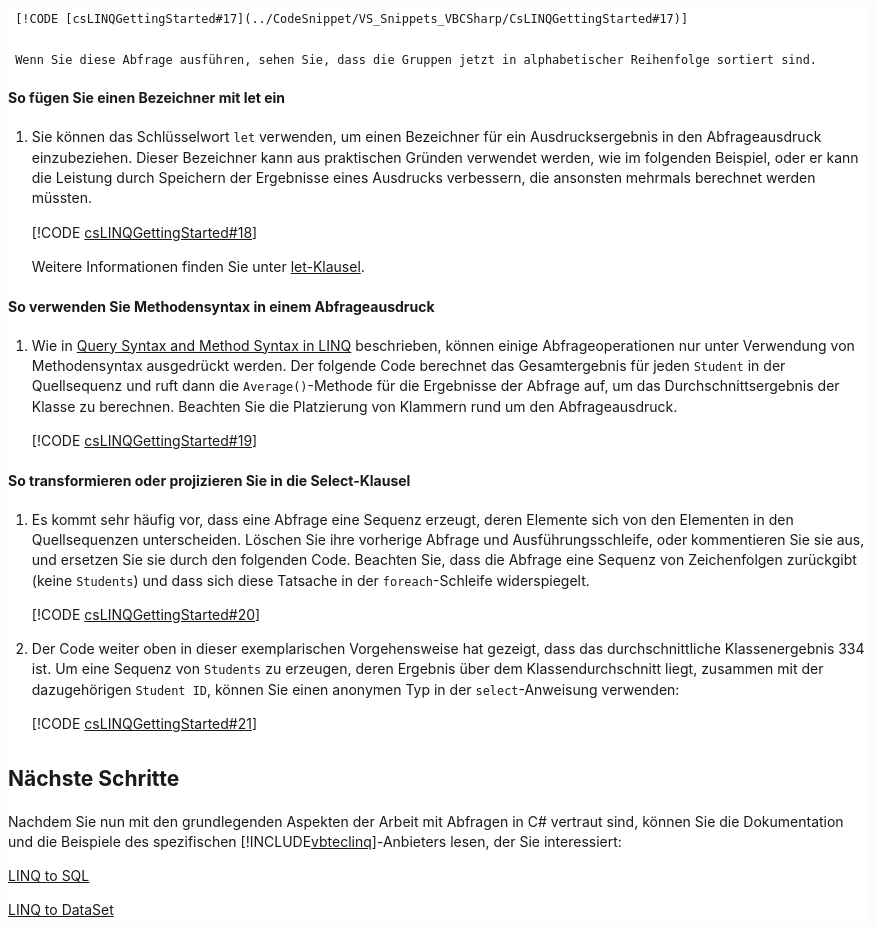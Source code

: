      [!CODE [csLINQGettingStarted#17](../CodeSnippet/VS_Snippets_VBCSharp/CsLINQGettingStarted#17)]  
  
     Wenn Sie diese Abfrage ausführen, sehen Sie, dass die Gruppen jetzt in alphabetischer Reihenfolge sortiert sind.  
  
#### So fügen Sie einen Bezeichner mit let ein  
  
1.  Sie können das Schlüsselwort `let` verwenden, um einen Bezeichner für ein Ausdrucksergebnis in den Abfrageausdruck einzubeziehen.  Dieser Bezeichner kann aus praktischen Gründen verwendet werden, wie im folgenden Beispiel, oder er kann die Leistung durch Speichern der Ergebnisse eines Ausdrucks verbessern, die ansonsten mehrmals berechnet werden müssten.  
  
     [!CODE [csLINQGettingStarted#18](../CodeSnippet/VS_Snippets_VBCSharp/CsLINQGettingStarted#18)]  
  
     Weitere Informationen finden Sie unter [let\-Klausel](../../../../csharp/language-reference/keywords/let-clause.md).  
  
#### So verwenden Sie Methodensyntax in einem Abfrageausdruck  
  
1.  Wie in [Query Syntax and Method Syntax in LINQ](../../../../csharp/programming-guide/concepts/linq/query-syntax-and-method-syntax-in-linq.md) beschrieben, können einige Abfrageoperationen nur unter Verwendung von Methodensyntax ausgedrückt werden.  Der folgende Code berechnet das Gesamtergebnis für jeden `Student` in der Quellsequenz und ruft dann die `Average()`\-Methode für die Ergebnisse der Abfrage auf, um das Durchschnittsergebnis der Klasse zu berechnen.  Beachten Sie die Platzierung von Klammern rund um den Abfrageausdruck.  
  
     [!CODE [csLINQGettingStarted#19](../CodeSnippet/VS_Snippets_VBCSharp/CsLINQGettingStarted#19)]  
  
#### So transformieren oder projizieren Sie in die Select\-Klausel  
  
1.  Es kommt sehr häufig vor, dass eine Abfrage eine Sequenz erzeugt, deren Elemente sich von den Elementen in den Quellsequenzen unterscheiden.  Löschen Sie ihre vorherige Abfrage und Ausführungsschleife, oder kommentieren Sie sie aus, und ersetzen Sie sie durch den folgenden Code.  Beachten Sie, dass die Abfrage eine Sequenz von Zeichenfolgen zurückgibt \(keine `Students`\) und dass sich diese Tatsache in der `foreach`\-Schleife widerspiegelt.  
  
     [!CODE [csLINQGettingStarted#20](../CodeSnippet/VS_Snippets_VBCSharp/CsLINQGettingStarted#20)]  
  
2.  Der Code weiter oben in dieser exemplarischen Vorgehensweise hat gezeigt, dass das durchschnittliche Klassenergebnis 334 ist.  Um eine Sequenz von `Students` zu erzeugen, deren Ergebnis über dem Klassendurchschnitt liegt, zusammen mit der dazugehörigen `Student ID`, können Sie einen anonymen Typ in der `select`\-Anweisung verwenden:  
  
     [!CODE [csLINQGettingStarted#21](../CodeSnippet/VS_Snippets_VBCSharp/CsLINQGettingStarted#21)]  
  
## Nächste Schritte  
 Nachdem Sie nun mit den grundlegenden Aspekten der Arbeit mit Abfragen in C\# vertraut sind, können Sie die Dokumentation und die Beispiele des spezifischen [!INCLUDE[vbteclinq](../../../../csharp/includes/vbteclinq_md.md)]\-Anbieters lesen, der Sie interessiert:  
  
 [LINQ to SQL](../Topic/LINQ%20to%20SQL.md)  
  
 [LINQ to DataSet](../Topic/LINQ%20to%20DataSet.md)  
  